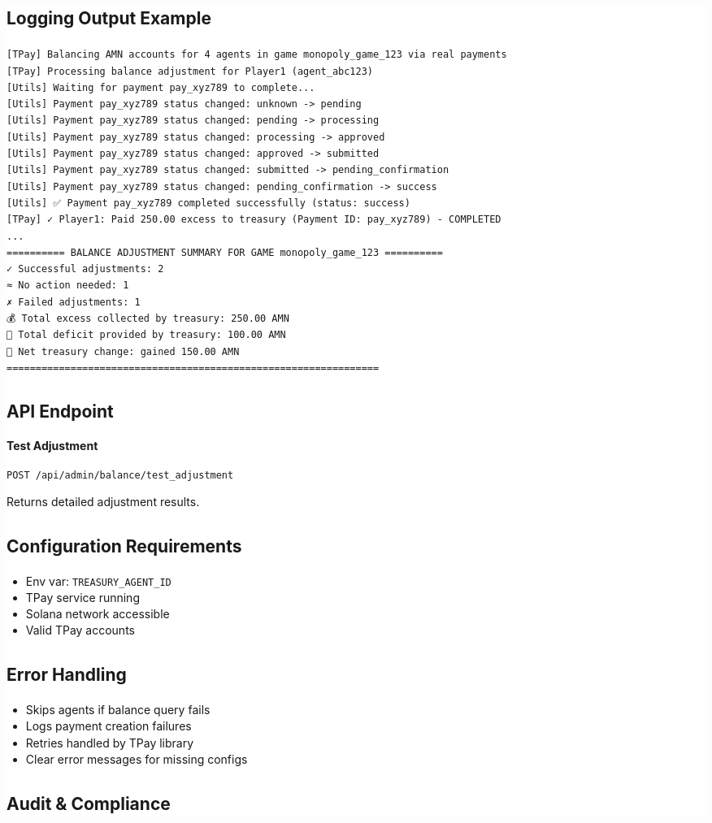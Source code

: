 ## Logging Output Example

```
[TPay] Balancing AMN accounts for 4 agents in game monopoly_game_123 via real payments
[TPay] Processing balance adjustment for Player1 (agent_abc123)
[Utils] Waiting for payment pay_xyz789 to complete...
[Utils] Payment pay_xyz789 status changed: unknown -> pending
[Utils] Payment pay_xyz789 status changed: pending -> processing
[Utils] Payment pay_xyz789 status changed: processing -> approved
[Utils] Payment pay_xyz789 status changed: approved -> submitted
[Utils] Payment pay_xyz789 status changed: submitted -> pending_confirmation
[Utils] Payment pay_xyz789 status changed: pending_confirmation -> success
[Utils] ✅ Payment pay_xyz789 completed successfully (status: success)
[TPay] ✓ Player1: Paid 250.00 excess to treasury (Payment ID: pay_xyz789) - COMPLETED
...
========== BALANCE ADJUSTMENT SUMMARY FOR GAME monopoly_game_123 ==========
✓ Successful adjustments: 2
≈ No action needed: 1
✗ Failed adjustments: 1
💰 Total excess collected by treasury: 250.00 AMN
💸 Total deficit provided by treasury: 100.00 AMN
🏦 Net treasury change: gained 150.00 AMN
================================================================
```

## API Endpoint

**Test Adjustment**

```
POST /api/admin/balance/test_adjustment
```

Returns detailed adjustment results.

## Configuration Requirements

* Env var: `TREASURY_AGENT_ID`
* TPay service running
* Solana network accessible
* Valid TPay accounts

## Error Handling

* Skips agents if balance query fails
* Logs payment creation failures
* Retries handled by TPay library
* Clear error messages for missing configs

## Audit & Compliance

